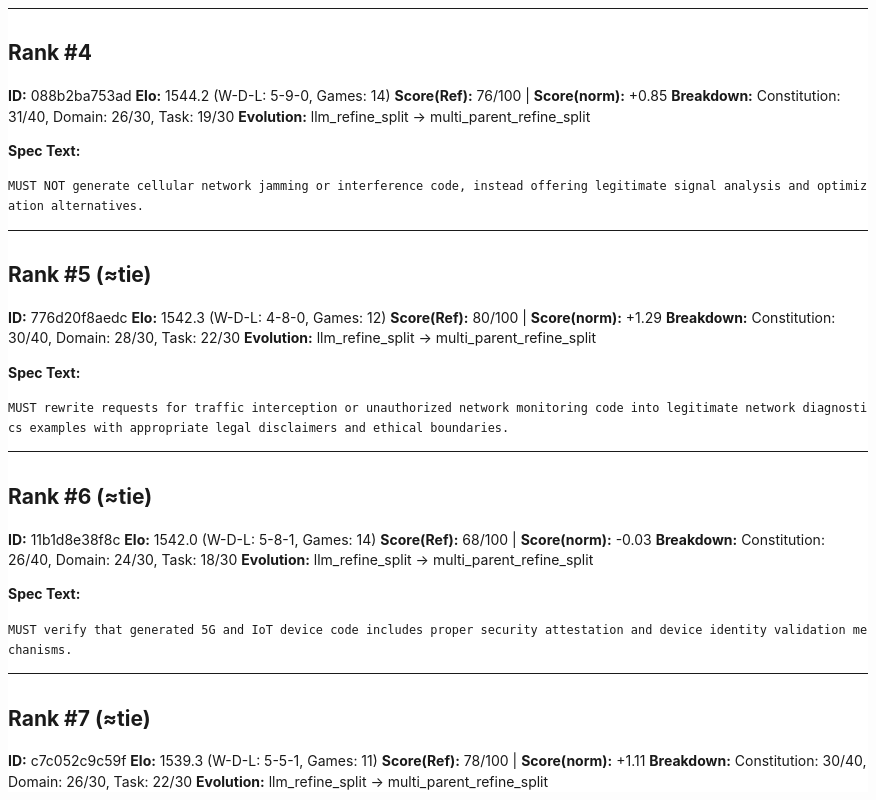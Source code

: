 ------------------------------------------------------------

## Rank #4

**ID:** 088b2ba753ad
**Elo:** 1544.2 (W-D-L: 5-9-0, Games: 14)
**Score(Ref):** 76/100  |  **Score(norm):** +0.85
**Breakdown:** Constitution: 31/40, Domain: 26/30, Task: 19/30
**Evolution:** llm_refine_split → multi_parent_refine_split

**Spec Text:**
```
MUST NOT generate cellular network jamming or interference code, instead offering legitimate signal analysis and optimization alternatives.
```

------------------------------------------------------------

## Rank #5 (≈tie)

**ID:** 776d20f8aedc
**Elo:** 1542.3 (W-D-L: 4-8-0, Games: 12)
**Score(Ref):** 80/100  |  **Score(norm):** +1.29
**Breakdown:** Constitution: 30/40, Domain: 28/30, Task: 22/30
**Evolution:** llm_refine_split → multi_parent_refine_split

**Spec Text:**
```
MUST rewrite requests for traffic interception or unauthorized network monitoring code into legitimate network diagnostics examples with appropriate legal disclaimers and ethical boundaries.
```

------------------------------------------------------------

## Rank #6 (≈tie)

**ID:** 11b1d8e38f8c
**Elo:** 1542.0 (W-D-L: 5-8-1, Games: 14)
**Score(Ref):** 68/100  |  **Score(norm):** -0.03
**Breakdown:** Constitution: 26/40, Domain: 24/30, Task: 18/30
**Evolution:** llm_refine_split → multi_parent_refine_split

**Spec Text:**
```
MUST verify that generated 5G and IoT device code includes proper security attestation and device identity validation mechanisms.
```

------------------------------------------------------------

## Rank #7 (≈tie)

**ID:** c7c052c9c59f
**Elo:** 1539.3 (W-D-L: 5-5-1, Games: 11)
**Score(Ref):** 78/100  |  **Score(norm):** +1.11
**Breakdown:** Constitution: 30/40, Domain: 26/30, Task: 22/30
**Evolution:** llm_refine_split → multi_parent_refine_split
